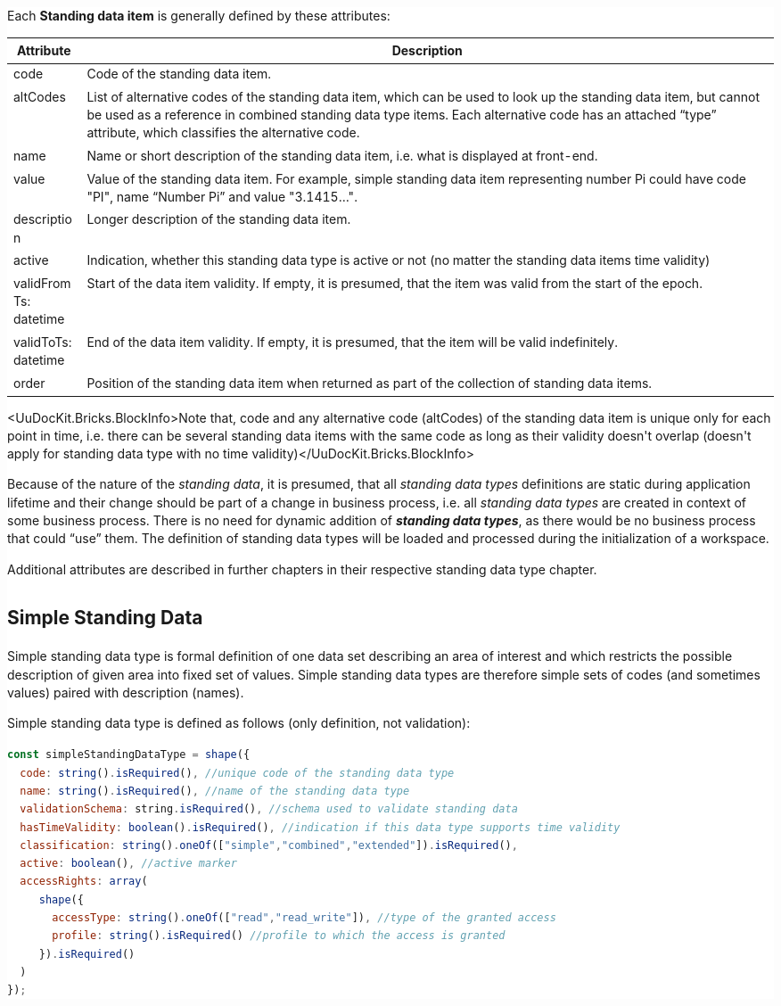 
Each **Standing data item** is generally defined by these attributes:

| Attribute | Description |
| --- | --- |
| code | Code of the standing data item. |
| altCodes | List of alternative codes of the standing data item, which can be used to look up the standing data item, but cannot be used as a reference in combined standing data type items. Each alternative code has an attached “type” attribute, which classifies the alternative code. |
| name | Name or short description of the standing data item, i.e. what is displayed at front-end. |
| value | Value of the standing data item. For example, simple standing data item representing number Pi could have code "PI", name “Number Pi” and value "3.1415…". |
| description | Longer description of the standing data item. |
| active | Indication, whether this standing data type is active or not (no matter the standing data items time validity) |
| validFromTs: datetime | Start of the data item validity. If empty, it is presumed, that the item was valid from the start of the epoch. |
| validToTs: datetime | End of the data item validity. If empty, it is presumed, that the item will be valid indefinitely. |
| order | Position of the standing data item when returned as part of the collection of standing data items. |

<UuDocKit.Bricks.BlockInfo>Note that, code and any alternative code (altCodes) of the standing data item is unique only for each point in time, i.e. there can be several standing data items with the same code as long as their validity doesn't overlap (doesn't apply for standing data type with no time validity)</UuDocKit.Bricks.BlockInfo>

Because of the nature of the *standing data*, it is presumed, that all *standing data types* definitions are static during application lifetime and their change should be part of a change in business process, i.e. all *standing data types* are created in context of some business process. There is no need for dynamic addition of ***standing data types***, as there would be no business process that could “use” them. The definition of standing data types will be loaded and processed during the initialization of a workspace.

Additional attributes are described in further chapters in their respective standing data type chapter.

## Simple Standing Data

Simple standing data type is formal definition of one data set describing an area of interest and which restricts the possible description of given area into fixed set of values. Simple standing data types are therefore simple sets of codes (and sometimes values) paired with description (names).

Simple standing data type is defined as follows (only definition, not validation):

```js
const simpleStandingDataType = shape({
  code: string().isRequired(), //unique code of the standing data type
  name: string().isRequired(), //name of the standing data type
  validationSchema: string.isRequired(), //schema used to validate standing data
  hasTimeValidity: boolean().isRequired(), //indication if this data type supports time validity
  classification: string().oneOf(["simple","combined","extended"]).isRequired(),
  active: boolean(), //active marker
  accessRights: array(
     shape({
       accessType: string().oneOf(["read","read_write"]), //type of the granted access
       profile: string().isRequired() //profile to which the access is granted
     }).isRequired()
  )
});

```
